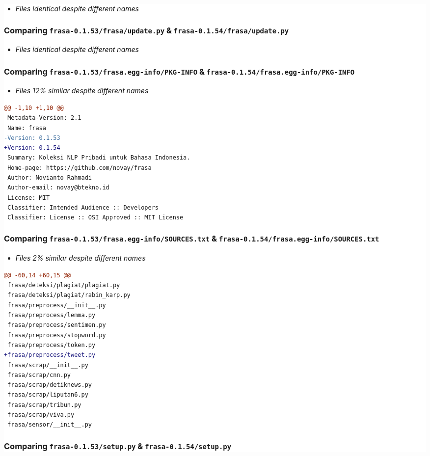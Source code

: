 * *Files identical despite different names*

### Comparing `frasa-0.1.53/frasa/update.py` & `frasa-0.1.54/frasa/update.py`

 * *Files identical despite different names*

### Comparing `frasa-0.1.53/frasa.egg-info/PKG-INFO` & `frasa-0.1.54/frasa.egg-info/PKG-INFO`

 * *Files 12% similar despite different names*

```diff
@@ -1,10 +1,10 @@
 Metadata-Version: 2.1
 Name: frasa
-Version: 0.1.53
+Version: 0.1.54
 Summary: Koleksi NLP Pribadi untuk Bahasa Indonesia.
 Home-page: https://github.com/novay/frasa
 Author: Novianto Rahmadi
 Author-email: novay@btekno.id
 License: MIT
 Classifier: Intended Audience :: Developers
 Classifier: License :: OSI Approved :: MIT License
```

### Comparing `frasa-0.1.53/frasa.egg-info/SOURCES.txt` & `frasa-0.1.54/frasa.egg-info/SOURCES.txt`

 * *Files 2% similar despite different names*

```diff
@@ -60,14 +60,15 @@
 frasa/deteksi/plagiat/plagiat.py
 frasa/deteksi/plagiat/rabin_karp.py
 frasa/preprocess/__init__.py
 frasa/preprocess/lemma.py
 frasa/preprocess/sentimen.py
 frasa/preprocess/stopword.py
 frasa/preprocess/token.py
+frasa/preprocess/tweet.py
 frasa/scrap/__init__.py
 frasa/scrap/cnn.py
 frasa/scrap/detiknews.py
 frasa/scrap/liputan6.py
 frasa/scrap/tribun.py
 frasa/scrap/viva.py
 frasa/sensor/__init__.py
```

### Comparing `frasa-0.1.53/setup.py` & `frasa-0.1.54/setup.py`
